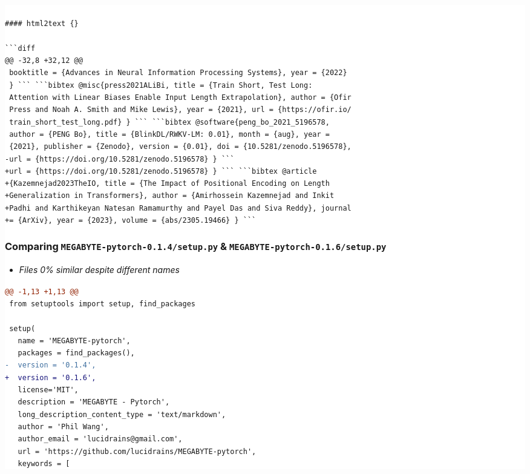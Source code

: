 ```

#### html2text {}

```diff
@@ -32,8 +32,12 @@
 booktitle = {Advances in Neural Information Processing Systems}, year = {2022}
 } ``` ```bibtex @misc{press2021ALiBi, title = {Train Short, Test Long:
 Attention with Linear Biases Enable Input Length Extrapolation}, author = {Ofir
 Press and Noah A. Smith and Mike Lewis}, year = {2021}, url = {https://ofir.io/
 train_short_test_long.pdf} } ``` ```bibtex @software{peng_bo_2021_5196578,
 author = {PENG Bo}, title = {BlinkDL/RWKV-LM: 0.01}, month = {aug}, year =
 {2021}, publisher = {Zenodo}, version = {0.01}, doi = {10.5281/zenodo.5196578},
-url = {https://doi.org/10.5281/zenodo.5196578} } ```
+url = {https://doi.org/10.5281/zenodo.5196578} } ``` ```bibtex @article
+{Kazemnejad2023TheIO, title = {The Impact of Positional Encoding on Length
+Generalization in Transformers}, author = {Amirhossein Kazemnejad and Inkit
+Padhi and Karthikeyan Natesan Ramamurthy and Payel Das and Siva Reddy}, journal
+= {ArXiv}, year = {2023}, volume = {abs/2305.19466} } ```
```

### Comparing `MEGABYTE-pytorch-0.1.4/setup.py` & `MEGABYTE-pytorch-0.1.6/setup.py`

 * *Files 0% similar despite different names*

```diff
@@ -1,13 +1,13 @@
 from setuptools import setup, find_packages
 
 setup(
   name = 'MEGABYTE-pytorch',
   packages = find_packages(),
-  version = '0.1.4',
+  version = '0.1.6',
   license='MIT',
   description = 'MEGABYTE - Pytorch',
   long_description_content_type = 'text/markdown',
   author = 'Phil Wang',
   author_email = 'lucidrains@gmail.com',
   url = 'https://github.com/lucidrains/MEGABYTE-pytorch',
   keywords = [
```

